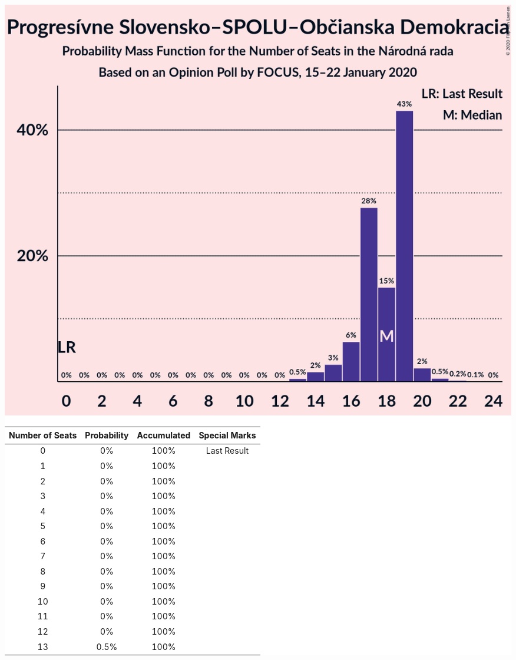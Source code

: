 ![Graph with seats probability mass function not yet produced](2020-01-22-FOCUS-seats-pmf-progresívneslovensko–spolu–občianskademokracia.png "Seats Probability Mass Function")

| Number of Seats | Probability | Accumulated | Special Marks |
|:---------------:|:-----------:|:-----------:|:-------------:|
| 0 | 0% | 100% | Last Result |
| 1 | 0% | 100% |  |
| 2 | 0% | 100% |  |
| 3 | 0% | 100% |  |
| 4 | 0% | 100% |  |
| 5 | 0% | 100% |  |
| 6 | 0% | 100% |  |
| 7 | 0% | 100% |  |
| 8 | 0% | 100% |  |
| 9 | 0% | 100% |  |
| 10 | 0% | 100% |  |
| 11 | 0% | 100% |  |
| 12 | 0% | 100% |  |
| 13 | 0.5% | 100% |  |